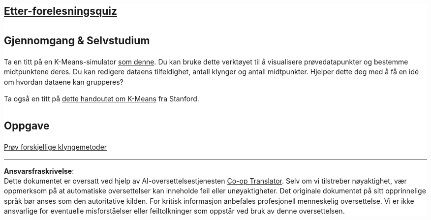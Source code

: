 ## [Etter-forelesningsquiz](https://ff-quizzes.netlify.app/en/ml/)

## Gjennomgang & Selvstudium

Ta en titt på en K-Means-simulator [som denne](https://user.ceng.metu.edu.tr/~akifakkus/courses/ceng574/k-means/). Du kan bruke dette verktøyet til å visualisere prøvedatapunkter og bestemme midtpunktene deres. Du kan redigere dataens tilfeldighet, antall klynger og antall midtpunkter. Hjelper dette deg med å få en idé om hvordan dataene kan grupperes?

Ta også en titt på [dette handoutet om K-Means](https://stanford.edu/~cpiech/cs221/handouts/kmeans.html) fra Stanford.

## Oppgave

[Prøv forskjellige klyngemetoder](assignment.md)

---

**Ansvarsfraskrivelse**:  
Dette dokumentet er oversatt ved hjelp av AI-oversettelsestjenesten [Co-op Translator](https://github.com/Azure/co-op-translator). Selv om vi tilstreber nøyaktighet, vær oppmerksom på at automatiske oversettelser kan inneholde feil eller unøyaktigheter. Det originale dokumentet på sitt opprinnelige språk bør anses som den autoritative kilden. For kritisk informasjon anbefales profesjonell menneskelig oversettelse. Vi er ikke ansvarlige for eventuelle misforståelser eller feiltolkninger som oppstår ved bruk av denne oversettelsen.